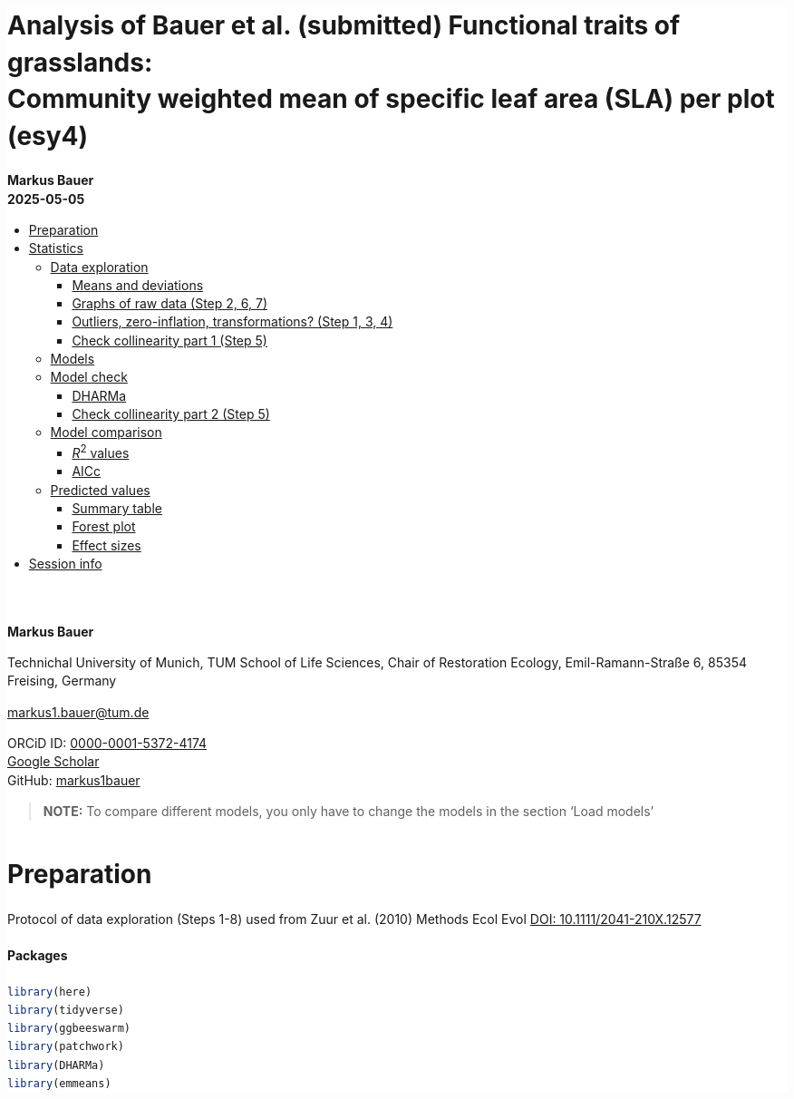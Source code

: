 Analysis of Bauer et al. (submitted) Functional traits of grasslands:
<br> Community weighted mean of specific leaf area (SLA) per plot (esy4)
================
<b>Markus Bauer</b> <br>
<b>2025-05-05</b>

- [Preparation](#preparation)
- [Statistics](#statistics)
  - [Data exploration](#data-exploration)
    - [Means and deviations](#means-and-deviations)
    - [Graphs of raw data (Step 2, 6,
      7)](#graphs-of-raw-data-step-2-6-7)
    - [Outliers, zero-inflation, transformations? (Step 1, 3,
      4)](#outliers-zero-inflation-transformations-step-1-3-4)
    - [Check collinearity part 1 (Step
      5)](#check-collinearity-part-1-step-5)
  - [Models](#models)
  - [Model check](#model-check)
    - [DHARMa](#dharma)
    - [Check collinearity part 2 (Step
      5)](#check-collinearity-part-2-step-5)
  - [Model comparison](#model-comparison)
    - [<i>R</i><sup>2</sup> values](#r2-values)
    - [AICc](#aicc)
  - [Predicted values](#predicted-values)
    - [Summary table](#summary-table)
    - [Forest plot](#forest-plot)
    - [Effect sizes](#effect-sizes)
- [Session info](#session-info)

<br/> <br/> <b>Markus Bauer</b>

Technichal University of Munich, TUM School of Life Sciences, Chair of
Restoration Ecology, Emil-Ramann-Straße 6, 85354 Freising, Germany

<markus1.bauer@tum.de>

ORCiD ID: [0000-0001-5372-4174](https://orcid.org/0000-0001-5372-4174)
<br> [Google
Scholar](https://scholar.google.de/citations?user=oHhmOkkAAAAJ&hl=de&oi=ao)
<br> GitHub: [markus1bauer](https://github.com/markus1bauer)

> **NOTE:** To compare different models, you only have to change the
> models in the section ‘Load models’

# Preparation

Protocol of data exploration (Steps 1-8) used from Zuur et al. (2010)
Methods Ecol Evol [DOI:
10.1111/2041-210X.12577](https://doi.org/10.1111/2041-210X.12577)

#### Packages

``` r
library(here)
library(tidyverse)
library(ggbeeswarm)
library(patchwork)
library(DHARMa)
library(emmeans)
```
